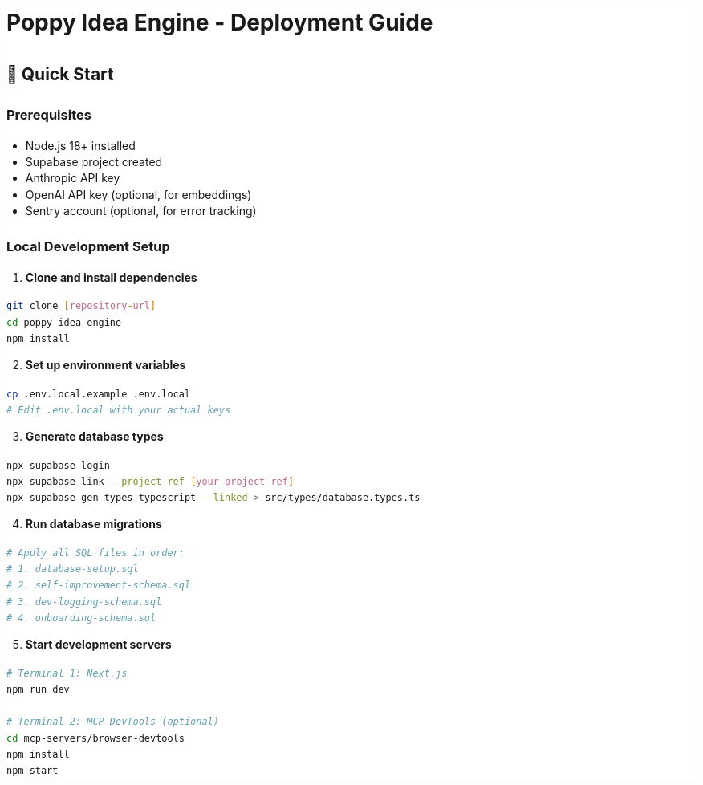 # Poppy Idea Engine - Deployment Guide

## 🚀 Quick Start

### Prerequisites
- Node.js 18+ installed
- Supabase project created
- Anthropic API key
- OpenAI API key (optional, for embeddings)
- Sentry account (optional, for error tracking)

### Local Development Setup

1. **Clone and install dependencies**
```bash
git clone [repository-url]
cd poppy-idea-engine
npm install
```

2. **Set up environment variables**
```bash
cp .env.local.example .env.local
# Edit .env.local with your actual keys
```

3. **Generate database types**
```bash
npx supabase login
npx supabase link --project-ref [your-project-ref]
npx supabase gen types typescript --linked > src/types/database.types.ts
```

4. **Run database migrations**
```bash
# Apply all SQL files in order:
# 1. database-setup.sql
# 2. self-improvement-schema.sql  
# 3. dev-logging-schema.sql
# 4. onboarding-schema.sql
```

5. **Start development servers**
```bash
# Terminal 1: Next.js
npm run dev

# Terminal 2: MCP DevTools (optional)
cd mcp-servers/browser-devtools
npm install
npm start
```
